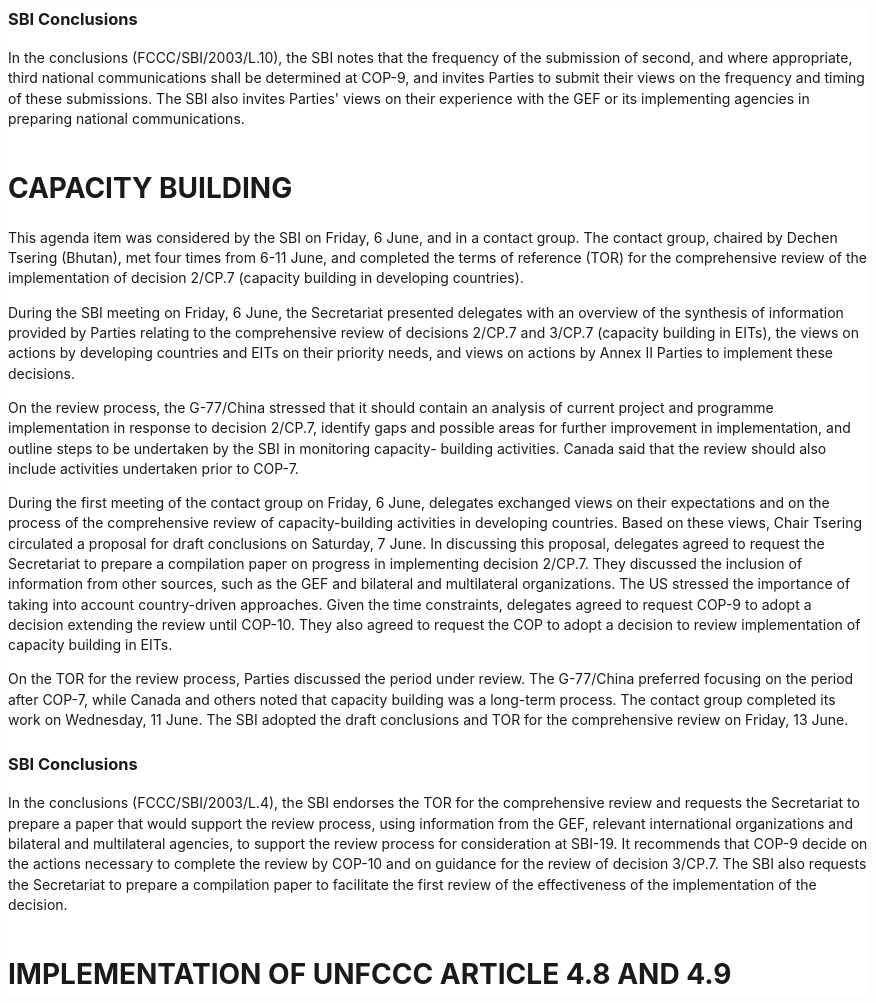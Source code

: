 ###     SBI Conclusions

In the conclusions (FCCC/SBI/2003/L.10), the SBI  notes that the frequency of the submission of second, and where  appropriate, third national communications shall be determined at  COP-9, and invites Parties to submit their views on the frequency  and timing of these submissions. The SBI also invites Parties'  views on their experience with the GEF or its implementing  agencies in preparing national communications.

# CAPACITY BUILDING

This agenda item was considered by the SBI on Friday, 6 June, and  in a contact group. The contact group, chaired by Dechen Tsering  (Bhutan), met four times from 6-11 June, and completed the terms  of reference (TOR) for the comprehensive review of the  implementation of decision 2/CP.7 (capacity building in developing  countries).

During the SBI meeting on Friday, 6 June, the Secretariat  presented delegates with an overview of the synthesis of  information provided by Parties relating to the comprehensive  review of decisions 2/CP.7 and 3/CP.7 (capacity building in EITs),  the views on actions by developing countries and EITs on their  priority needs, and views on actions by Annex II Parties to  implement these decisions.

On the review process, the G-77/China stressed that it should  contain an analysis of current project and programme  implementation in response to decision 2/CP.7, identify gaps and  possible areas for further improvement in implementation, and  outline steps to be undertaken by the SBI in monitoring capacity- building activities. Canada said that the review should also  include activities undertaken prior to COP-7.

During the first meeting of the contact group on Friday, 6 June,  delegates exchanged views on their expectations and on the process  of the comprehensive review of capacity-building activities in  developing countries. Based on these views, Chair Tsering  circulated a proposal for draft conclusions on Saturday, 7 June.  In discussing this proposal, delegates agreed to request the  Secretariat to prepare a compilation paper on progress in  implementing decision 2/CP.7. They discussed the inclusion of  information from other sources, such as the GEF and bilateral and  multilateral organizations. The US stressed the importance of  taking into account country-driven approaches. Given the time  constraints, delegates agreed to request COP-9 to adopt a decision  extending the review until COP-10. They also agreed to request the  COP to adopt a decision to review implementation of capacity  building in EITs.

On the TOR for the review process, Parties discussed the period  under review. The G-77/China preferred focusing on the period  after COP-7, while Canada and others noted that capacity building  was a long-term process. The contact group completed its work on  Wednesday, 11 June. The SBI adopted the draft conclusions and TOR  for the comprehensive review on Friday, 13 June.

###     SBI Conclusions

In the conclusions (FCCC/SBI/2003/L.4), the SBI  endorses the TOR for the comprehensive review and requests the  Secretariat to prepare a paper that would support the review  process, using information from the GEF, relevant international  organizations and bilateral and multilateral agencies, to support  the review process for consideration at SBI-19. It recommends that  COP-9 decide on the actions necessary to complete the review by  COP-10 and on guidance for the review of decision 3/CP.7. The SBI  also requests the Secretariat to prepare a compilation paper to  facilitate the first review of the effectiveness of the  implementation of the decision.

# IMPLEMENTATION OF UNFCCC ARTICLE 4.8 AND 4.9
